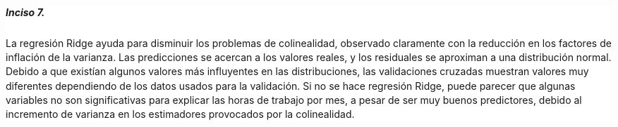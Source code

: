 
##### Inciso 7.

La regresión Ridge ayuda para disminuir los problemas de colinealidad, observado claramente con la reducción en los factores de inflación de la varianza. Las predicciones se acercan a los valores reales, y los residuales se aproximan a una distribución normal. Debido a que existían algunos valores más influyentes en las distribuciones, las validaciones cruzadas muestran valores muy diferentes dependiendo de los datos usados para la validación. Si no se hace regresión Ridge, puede parecer que algunas variables no son significativas para explicar las horas de trabajo por mes, a pesar de ser muy buenos predictores, debido al incremento de varianza en los estimadores provocados por la colinealidad.  

